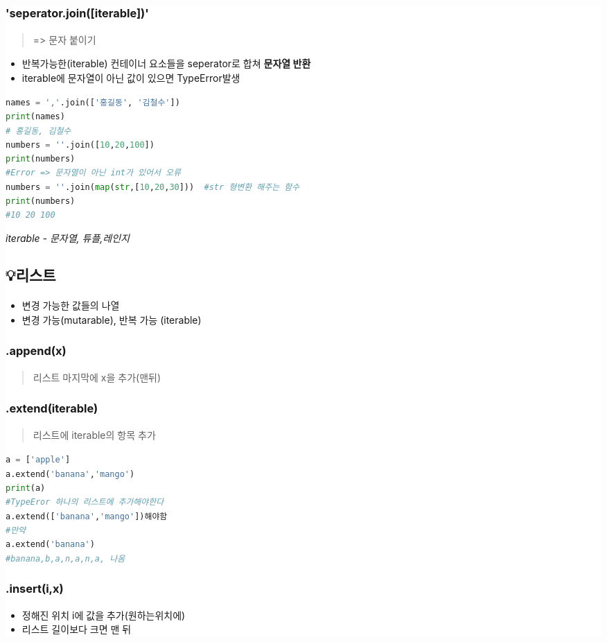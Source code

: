 

### 'seperator.join([iterable])' 
> => 문자 붙이기
- 반복가능한(iterable) 컨테이너 요소들을 seperator로 합쳐 **문자열 반환**
- iterable에 문자열이 아닌 값이 있으면 TypeError발생

```python
names = ','.join(['홍길동', '김철수'])
print(names)
# 홍길동, 김철수
numbers = ''.join([10,20,100])
print(numbers)
#Error => 문자열이 아닌 int가 있어서 오류
numbers = ''.join(map(str,[10,20,30]))  #str 형변환 해주는 함수
print(numbers)
#10 20 100
```

*iterable - 문자열, 튜플,레인지*



## 💡리스트
>
- 변경 가능한 값들의 나열
- 변경 가능(mutarable), 반복 가능 (iterable)



### .append(x)

> 리스트 마지막에 x을 추가(맨뒤)

### .extend(iterable)

> 리스트에 iterable의 항목 추가

```python
a = ['apple']
a.extend('banana','mango')
print(a)
#TypeEror 하나의 리스트에 추가해야한다
a.extend(['banana','mango'])해야함
#만약
a.extend('banana')
#banana,b,a,n,a,n,a, 나옴
```

### .insert(i,x)
>
- 정해진 위치 i에 값을 추가(원하는위치에)
- 리스트 길이보다 크면 맨 뒤


